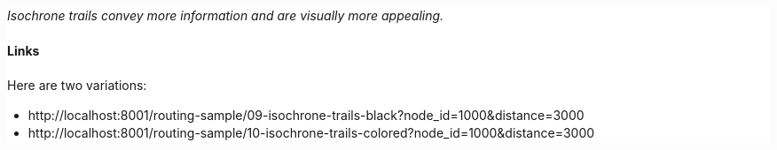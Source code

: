 *Isochrone trails convey more information and are visually more appealing.*

#### Links

Here are two variations:

- http://localhost:8001/routing-sample/09-isochrone-trails-black?node_id=1000&distance=3000
- http://localhost:8001/routing-sample/10-isochrone-trails-colored?node_id=1000&distance=3000
